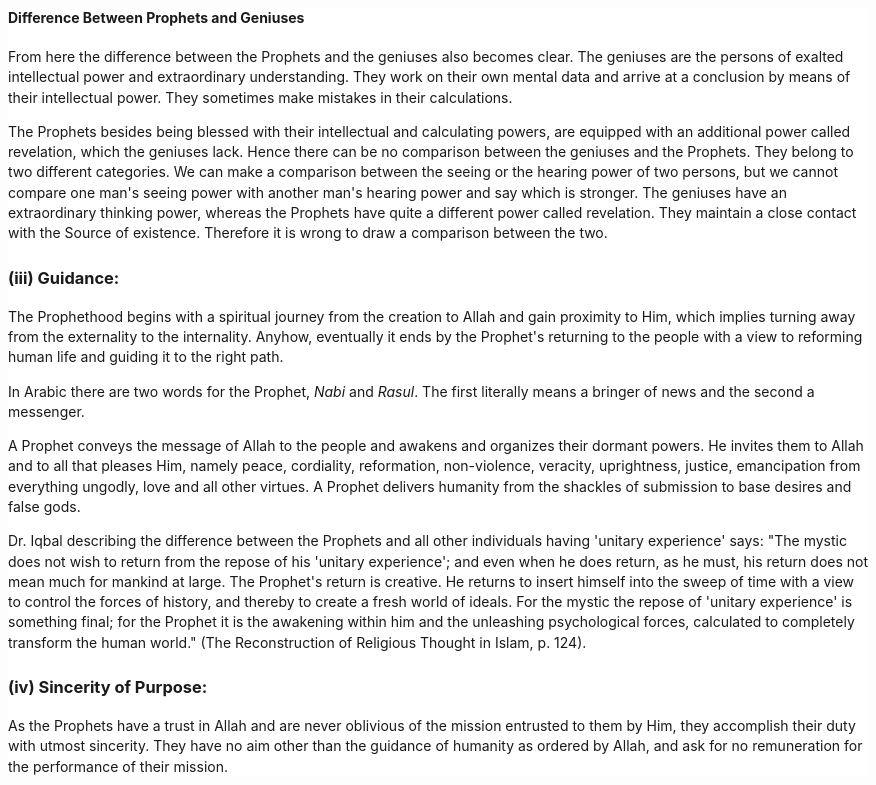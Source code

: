 #### Difference Between Prophets and Geniuses

From here the difference between the Prophets and the geniuses also
becomes clear. The geniuses are the persons of exalted intellectual
power and extraordinary understanding. They work on their own mental
data and arrive at a conclusion by means of their intellectual power.
They sometimes make mistakes in their calculations.

The Prophets besides being blessed with their intellectual and
calculating powers, are equipped with an additional power called
revelation, which the geniuses lack. Hence there can be no comparison
between the geniuses and the Prophets. They belong to two different
categories. We can make a comparison between the seeing or the hearing
power of two persons, but we cannot compare one man's seeing power with
another man's hearing power and say which is stronger. The geniuses have
an extraordinary thinking power, whereas the Prophets have quite a
different power called revelation. They maintain a close contact with
the Source of existence. Therefore it is wrong to draw a comparison
between the two.

### (iii) Guidance:

The Prophethood begins with a spiritual journey from the creation to
Allah and gain proximity to Him, which implies turning away from the
externality to the internality. Anyhow, eventually it ends by the
Prophet's returning to the people with a view to reforming human life
and guiding it to the right path.

In Arabic there are two words for the Prophet, *Nabi* and *Rasul*. The
first literally means a bringer of news and the second a messenger.

A Prophet conveys the message of Allah to the people and awakens and
organizes their dormant powers. He invites them to Allah and to all that
pleases Him, namely peace, cordiality, reformation, non-violence,
veracity, uprightness, justice, emancipation from everything ungodly,
love and all other virtues. A Prophet delivers humanity from the
shackles of submission to base desires and false gods.

Dr. Iqbal describing the difference between the Prophets and all other
individuals having 'unitary experience' says: "The mystic does not wish
to return from the repose of his 'unitary experience'; and even when he
does return, as he must, his return does not mean much for mankind at
large. The Prophet's return is creative. He returns to insert himself
into the sweep of time with a view to control the forces of history, and
thereby to create a fresh world of ideals. For the mystic the repose of
'unitary experience' is something final; for the Prophet it is the
awakening within him and the unleashing psychological forces, calculated
to completely transform the human world." (The Reconstruction of
Religious Thought in Islam, p. 124).

### (iv) Sincerity of Purpose:

As the Prophets have a trust in Allah and are never oblivious of the
mission entrusted to them by Him, they accomplish their duty with utmost
sincerity. They have no aim other than the guidance of humanity as
ordered by Allah, and ask for no remuneration for the performance of
their mission.
